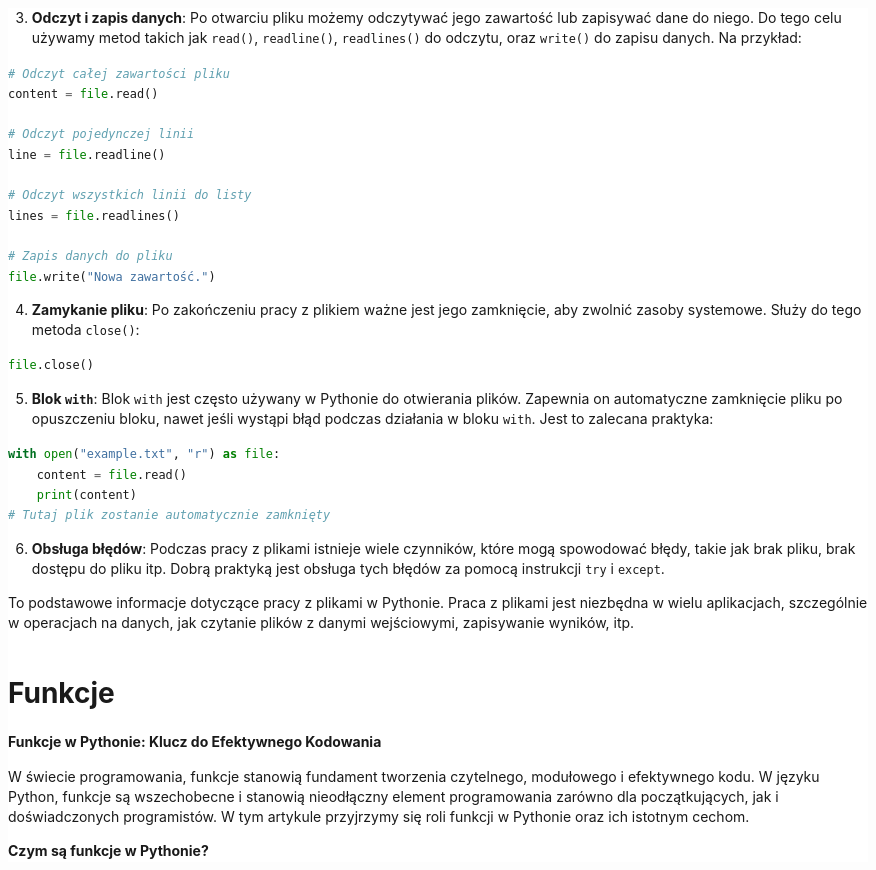 3. **Odczyt i zapis danych**: Po otwarciu pliku możemy odczytywać jego zawartość lub zapisywać dane do niego. Do tego celu używamy metod takich jak `read()`, `readline()`, `readlines()` do odczytu, oraz `write()` do zapisu danych. Na przykład:

```python
# Odczyt całej zawartości pliku
content = file.read()

# Odczyt pojedynczej linii
line = file.readline()

# Odczyt wszystkich linii do listy
lines = file.readlines()

# Zapis danych do pliku
file.write("Nowa zawartość.")
```

4. **Zamykanie pliku**: Po zakończeniu pracy z plikiem ważne jest jego zamknięcie, aby zwolnić zasoby systemowe. Służy do tego metoda `close()`:

```python
file.close()
```

5. **Blok `with`**: Blok `with` jest często używany w Pythonie do otwierania plików. Zapewnia on automatyczne zamknięcie pliku po opuszczeniu bloku, nawet jeśli wystąpi błąd podczas działania w bloku `with`. Jest to zalecana praktyka:

```python
with open("example.txt", "r") as file:
    content = file.read()
    print(content)
# Tutaj plik zostanie automatycznie zamknięty
```

6. **Obsługa błędów**: Podczas pracy z plikami istnieje wiele czynników, które mogą spowodować błędy, takie jak brak pliku, brak dostępu do pliku itp. Dobrą praktyką jest obsługa tych błędów za pomocą instrukcji `try` i `except`.

To podstawowe informacje dotyczące pracy z plikami w Pythonie. Praca z plikami jest niezbędna w wielu aplikacjach, szczególnie w operacjach na danych, jak czytanie plików z danymi wejściowymi, zapisywanie wyników, itp.



# Funkcje


**Funkcje w Pythonie: Klucz do Efektywnego Kodowania**

W świecie programowania, funkcje stanowią fundament tworzenia czytelnego, modułowego i efektywnego kodu. W języku Python, funkcje są wszechobecne i stanowią nieodłączny element programowania zarówno dla początkujących, jak i doświadczonych programistów. W tym artykule przyjrzymy się roli funkcji w Pythonie oraz ich istotnym cechom.

**Czym są funkcje w Pythonie?**
